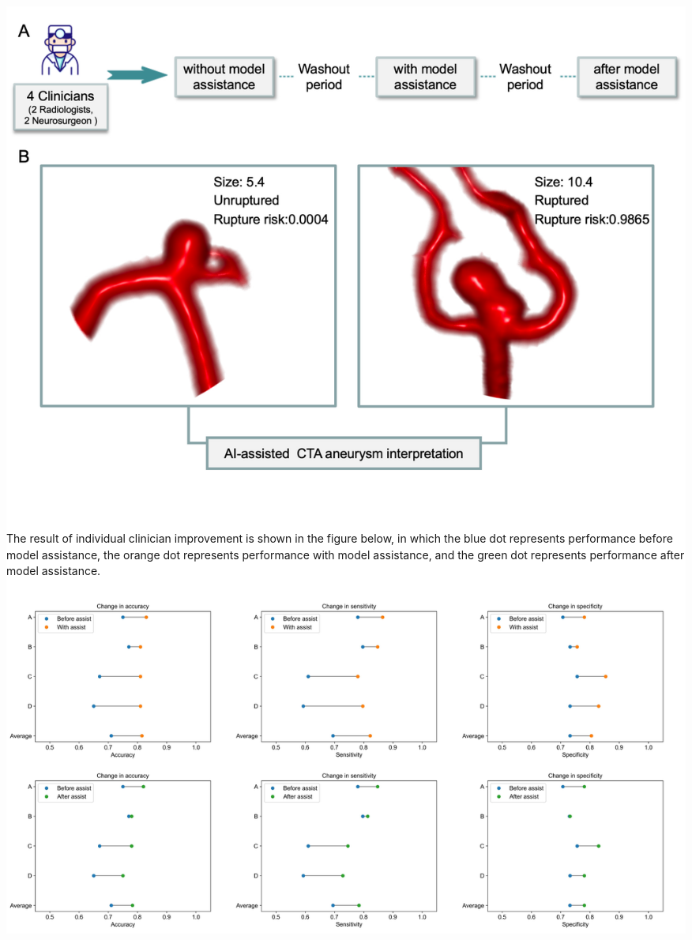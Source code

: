 <img src=".\figs\studydesign.jpg" width="100%"/>

The result of individual clinician improvement is shown in the figure below, in which the blue dot represents performance before model assistance, the orange dot represents performance with model assistance, and the green dot represents performance after model assistance.

<img src=".\figs\result.jpg" width="100%"/>